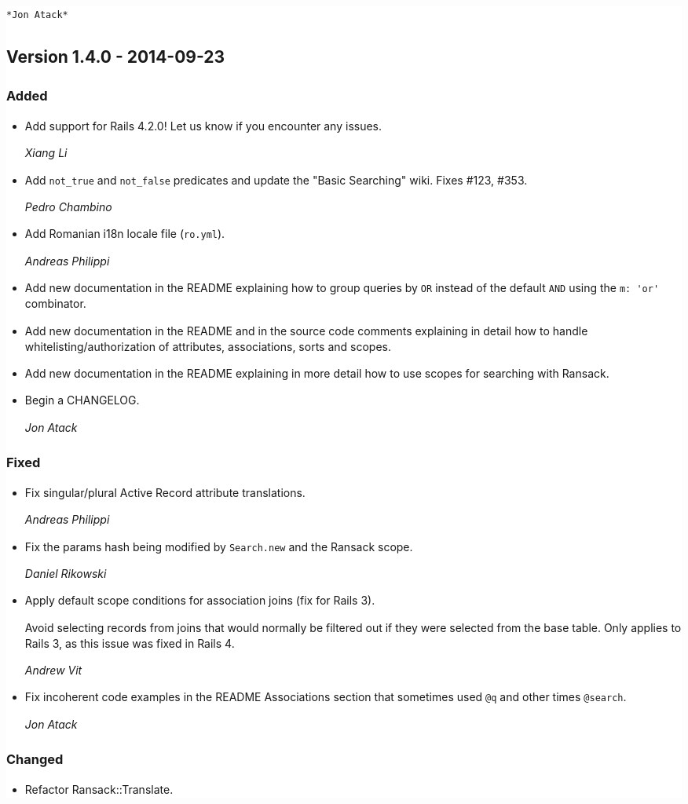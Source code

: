     *Jon Atack*


## Version 1.4.0 - 2014-09-23
### Added

*   Add support for Rails 4.2.0! Let us know if you encounter any issues.

    *Xiang Li*

*   Add `not_true` and `not_false` predicates and update the "Basic Searching"
    wiki. Fixes #123, #353.

    *Pedro Chambino*

*   Add Romanian i18n locale file (`ro.yml`).

    *Andreas Philippi*

*   Add new documentation in the README explaining how to group queries by `OR`
    instead of the default `AND` using the `m: 'or'` combinator.

*   Add new documentation in the README and in the source code comments
    explaining in detail how to handle whitelisting/authorization of
    attributes, associations, sorts and scopes.

*   Add new documentation in the README explaining in more detail how to use
    scopes for searching with Ransack.

*   Begin a CHANGELOG.

    *Jon Atack*

### Fixed

*   Fix singular/plural Active Record attribute translations.

    *Andreas Philippi*

*   Fix the params hash being modified by `Search.new` and the Ransack scope.

    *Daniel Rikowski*

*   Apply default scope conditions for association joins (fix for Rails 3).

    Avoid selecting records from joins that would normally be filtered out
    if they were selected from the base table. Only applies to Rails 3, as
    this issue was fixed in Rails 4.

    *Andrew Vit*

*   Fix incoherent code examples in the README Associations section that
    sometimes used `@q` and other times `@search`.

    *Jon Atack*

### Changed

*   Refactor Ransack::Translate.
